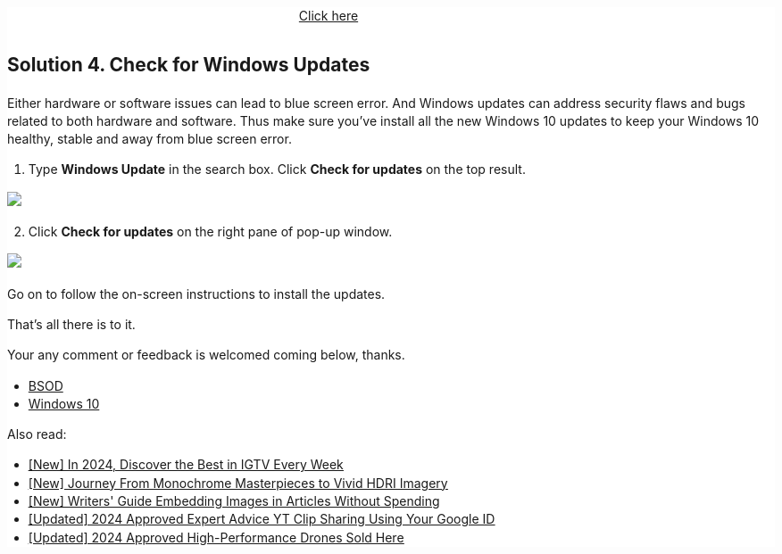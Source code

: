 
<span id="1993652">
					<video width="720" height="300" style="cursor:pointer"
           poster="//a.impactradius-go.com/display-clicktoplayimage/1993652.jpeg"
           onclick="if(!this.playClicked){this.play();this.setAttribute('controls',true);this.playClicked=true;}">
	   <source src="//a.impactradius-go.com/display-ad/22993-1993652">
	   <img src="//a.impactradius-go.com/display-clicktoplayimage/1993652.jpeg" style="border: none; height: 100%; width: 100%; object-fit: contain">
	</video>
	<div style="width:720px;text-align:center"><a href="javascript:window.open(decodeURIComponent('https%3A%2F%2Fhomestyler.sjv.io%2Fc%2F5597632%2F1993652%2F22993'), '_blank');void(0);">Click here</a></div>
</span>
<img height="0" width="0" src="https://imp.pxf.io/i/5597632/1993652/22993" style="position:absolute;visibility:hidden;" border="0" />

## Solution 4\. Check for Windows Updates

 Either hardware or software issues can lead to blue screen error. And Windows updates can  address security flaws and bugs related to both hardware and software. Thus make sure you’ve install all the new Windows 10 updates to keep your Windows 10 healthy, stable and away from blue screen error.

1) Type **Windows Update** in the search box. Click **Check for updates** on the top result.

![](https://images.drivereasy.com/wp-content/uploads/2017/05/13-2.jpg)

2) Click **Check for updates** on the right pane of pop-up window.

![](https://images.drivereasy.com/wp-content/uploads/2017/05/12-3.jpg)

 Go on to follow the on-screen instructions to install the updates.

That’s all there is to it.

Your any comment or feedback is welcomed coming below, thanks.

* [BSOD](https://tools.techidaily.com/drivereasy/download/)
* [Windows 10](https://tools.techidaily.com/drivereasy/download/)

<ins class="adsbygoogle"
     style="display:block"
     data-ad-format="autorelaxed"
     data-ad-client="ca-pub-7571918770474297"
     data-ad-slot="1223367746"></ins>



<ins class="adsbygoogle"
     style="display:block"
     data-ad-client="ca-pub-7571918770474297"
     data-ad-slot="8358498916"
     data-ad-format="auto"
     data-full-width-responsive="true"></ins>

<span class="atpl-alsoreadstyle">Also read:</span>
<div><ul>
<li><a href="https://instagram-videos.techidaily.com/new-in-2024-discover-the-best-in-igtv-every-week/"><u>[New] In 2024, Discover the Best in IGTV Every Week</u></a></li>
<li><a href="https://extra-approaches.techidaily.com/new-journey-from-monochrome-masterpieces-to-vivid-hdri-imagery/"><u>[New] Journey From Monochrome Masterpieces to Vivid HDRI Imagery</u></a></li>
<li><a href="https://youtube-web.techidaily.com/riters-guide-embedding-images-in-articles-without-spending/"><u>[New] Writers' Guide  Embedding Images in Articles Without Spending</u></a></li>
<li><a href="https://facebook-video-share.techidaily.com/updated-2024-approved-expert-advice-yt-clip-sharing-using-your-google-id/"><u>[Updated] 2024 Approved  Expert Advice  YT Clip Sharing Using Your Google ID</u></a></li>
<li><a href="https://vp-tips.techidaily.com/updated-2024-approved-high-performance-drones-sold-here/"><u>[Updated] 2024 Approved  High-Performance Drones Sold Here</u></a></li>